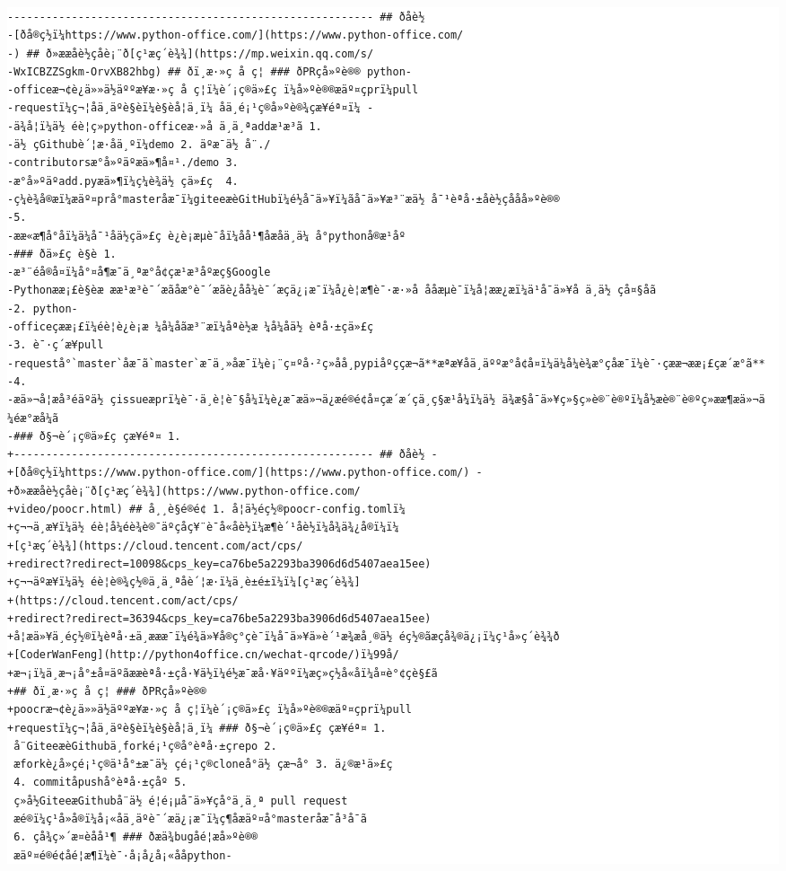 ```
--------------------------------------------------------- ## ðåè½
-[ðå®ç½ï¼https://www.python-office.com/](https://www.python-office.com/
-) ## ð»ææåè½çåè¡¨ð[ç¹æç´è¾¾](https://mp.weixin.qq.com/s/
-WxICBZZSgkm-OrvXB82hbg) ## ðï¸æ·»ç å ç¦ ### ðPRçå»ºè®® python-
-officeæ¬¢è¿ä»»ä½äººæ¥æ·»ç å ç¦ï¼è´¡ç®ä»£ç ï¼å»ºè®®æäº¤çprï¼pull
-requestï¼ç¬¦åä¸äºè§èï¼è§èå¦ä¸ï¼ åä¸é¡¹ç®å»ºè®¾çæ­¥éª¤ï¼ -
-ä¾å¦ï¼ä½ éè¦ç»python-officeæ·»å ä¸ä¸ªaddæ¹æ³ã 1.
-ä½ çGithubè´¦æ·åä¸ºï¼demo 2. äºæ¯ä½ å¨./
-contributorsæ°å»ºäºæä»¶å¤¹./demo 3.
-æ°å»ºäºadd.pyæä»¶ï¼ç¼è¾ä½ çä»£ç  4.
-ç¼è¾å®æï¼æäº¤prå°masteråæ¯ï¼giteeæèGitHubï¼é½å¯ä»¥ï¼ãå¯ä»¥æ³¨æä½ å¯¹èªå·±åè½çååå»ºè®®
-5.
-ææ«æ¶å°åï¼ä¼å¯¹åä½çä»£ç è¿è¡æµè¯åï¼åå¹¶åæåä¸ä¼ å°pythonå®æ¹åº
-### ðä»£ç è§è 1.
-æ³¨éå®å¤ï¼å°¤å¶æ¯ä¸ªæ°å¢çæ¹æ³åºæç§Google
-Pythonææ¡£è§èæ ææ¹æ³è¯´æãåæ°è¯´æãè¿åå¼è¯´æç­ä¿¡æ¯ï¼å¿è¦æ¶è¯·æ·»å ååæµè¯ï¼å¦ææ¿æï¼ä¹å¯ä»¥å ä¸ä½ çå¤§åã
-2. python-
-officeçææ¡£ï¼éè¦è¿è¡æ ¼å¼åãæ³¨æï¼åªè½æ ¼å¼åä½ èªå·±çä»£ç 
-3. è¯·ç´æ¥pull
-requestå°`master`åæ¯ã`master`æ¯ä¸»åæ¯ï¼è¡¨ç¤ºå·²ç»åå¸pypiåºççæ¬ã**æªæ¥åä¸äººæ°å¢å¤ï¼ä¼å¼è¾æ°çåæ¯ï¼è¯·çææ¬ææ¡£çæ´æ°ã**
-4.
-æä»¬å¦æå³é­äºä½ çissueæprï¼è¯·ä¸è¦è¯§å¼ï¼è¿æ¯æä»¬ä¿æé®é¢å¤çæ´æ´çä¸ç§æ¹å¼ï¼ä½ ä¾æ§å¯ä»¥ç»§ç»­è®¨è®ºï¼å½æè®¨è®ºç»ææ¶æä»¬ä¼éæ°æå¼ã
-### ð§¬è´¡ç®ä»£ç çæ­¥éª¤ 1.
+-------------------------------------------------------- ## ðåè½ -
+[ðå®ç½ï¼https://www.python-office.com/](https://www.python-office.com/) -
+ð»ææåè½çåè¡¨ð[ç¹æç´è¾¾](https://www.python-office.com/
+video/poocr.html) ## å¸¸è§é®é¢ 1. å¦ä½éç½®poocr-config.tomlï¼
+ç¬¬ä¸æ­¥ï¼ä½ éè¦å¼éè¾è®¯äºçåç¥¨è¯å«åè½ï¼æ¶è´¹åè½ï¼å¾ä¾¿å®ï¼ï¼
+[ç¹æç´è¾¾](https://cloud.tencent.com/act/cps/
+redirect?redirect=10098&cps_key=ca76be5a2293ba3906d6d5407aea15ee)
+ç¬¬äºæ­¥ï¼ä½ éè¦è®¾ç½®ä¸ä¸ªå­è´¦æ·ï¼ä¸è±é±ï¼ï¼[ç¹æç´è¾¾]
+(https://cloud.tencent.com/act/cps/
+redirect?redirect=36394&cps_key=ca76be5a2293ba3906d6d5407aea15ee)
+å¦æä»¥ä¸éç½®ï¼èªå·±ä¸æææ¯ï¼é¾ä»¥å®ç°çè¯ï¼å¯ä»¥ä»è´¹æ¾æå¸®ä½ éç½®ãæçå¾®ä¿¡ï¼ç¹å»ç´è¾¾ð
+[CoderWanFeng](http://python4office.cn/wechat-qrcode/)ï¼99å/
+æ¬¡ï¼ä¸æ¬¡å°±å¤äºãææèªå·±çå·¥ä½ï¼é½æ¯æå·¥äººï¼æç»ç½å«åï¼å¤è°¢çè§£ã
+## ðï¸æ·»ç å ç¦ ### ðPRçå»ºè®®
+poocræ¬¢è¿ä»»ä½äººæ¥æ·»ç å ç¦ï¼è´¡ç®ä»£ç ï¼å»ºè®®æäº¤çprï¼pull
+requestï¼ç¬¦åä¸äºè§èï¼è§èå¦ä¸ï¼ ### ð§¬è´¡ç®ä»£ç çæ­¥éª¤ 1.
 å¨GiteeæèGithubä¸forké¡¹ç®å°èªå·±çrepo 2.
 æforkè¿å»çé¡¹ç®ä¹å°±æ¯ä½ çé¡¹ç®cloneå°ä½ çæ¬å° 3. ä¿®æ¹ä»£ç 
 4. commitåpushå°èªå·±çåº 5.
 ç»å½GiteeæGithubå¨ä½ é¦é¡µå¯ä»¥çå°ä¸ä¸ª pull request
 æé®ï¼ç¹å»å®ï¼å¡«åä¸äºè¯´æä¿¡æ¯ï¼ç¶åæäº¤å°masteråæ¯å³å¯ã
 6. ç­å¾ç»´æ¤èåå¹¶ ### ðæä¾bugåé¦æå»ºè®®
 æäº¤é®é¢åé¦æ¶ï¼è¯·å¡å¿å¡«ååpython-
```
